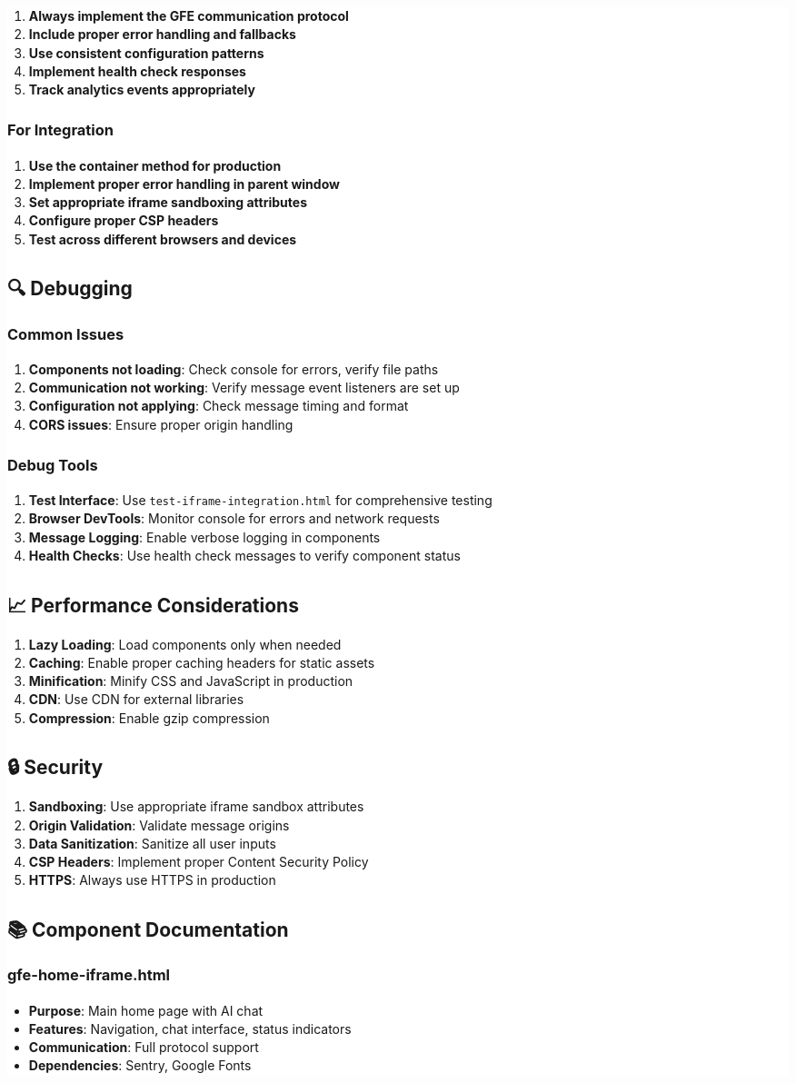 1. **Always implement the GFE communication protocol**
2. **Include proper error handling and fallbacks**
3. **Use consistent configuration patterns**
4. **Implement health check responses**
5. **Track analytics events appropriately**

### For Integration

1. **Use the container method for production**
2. **Implement proper error handling in parent window**
3. **Set appropriate iframe sandboxing attributes**
4. **Configure proper CSP headers**
5. **Test across different browsers and devices**

## 🔍 Debugging

### Common Issues

1. **Components not loading**: Check console for errors, verify file paths
2. **Communication not working**: Verify message event listeners are set up
3. **Configuration not applying**: Check message timing and format
4. **CORS issues**: Ensure proper origin handling

### Debug Tools

1. **Test Interface**: Use `test-iframe-integration.html` for comprehensive testing
2. **Browser DevTools**: Monitor console for errors and network requests
3. **Message Logging**: Enable verbose logging in components
4. **Health Checks**: Use health check messages to verify component status

## 📈 Performance Considerations

1. **Lazy Loading**: Load components only when needed
2. **Caching**: Enable proper caching headers for static assets
3. **Minification**: Minify CSS and JavaScript in production
4. **CDN**: Use CDN for external libraries
5. **Compression**: Enable gzip compression

## 🔒 Security

1. **Sandboxing**: Use appropriate iframe sandbox attributes
2. **Origin Validation**: Validate message origins
3. **Data Sanitization**: Sanitize all user inputs
4. **CSP Headers**: Implement proper Content Security Policy
5. **HTTPS**: Always use HTTPS in production

## 📚 Component Documentation

### gfe-home-iframe.html
- **Purpose**: Main home page with AI chat
- **Features**: Navigation, chat interface, status indicators
- **Communication**: Full protocol support
- **Dependencies**: Sentry, Google Fonts
